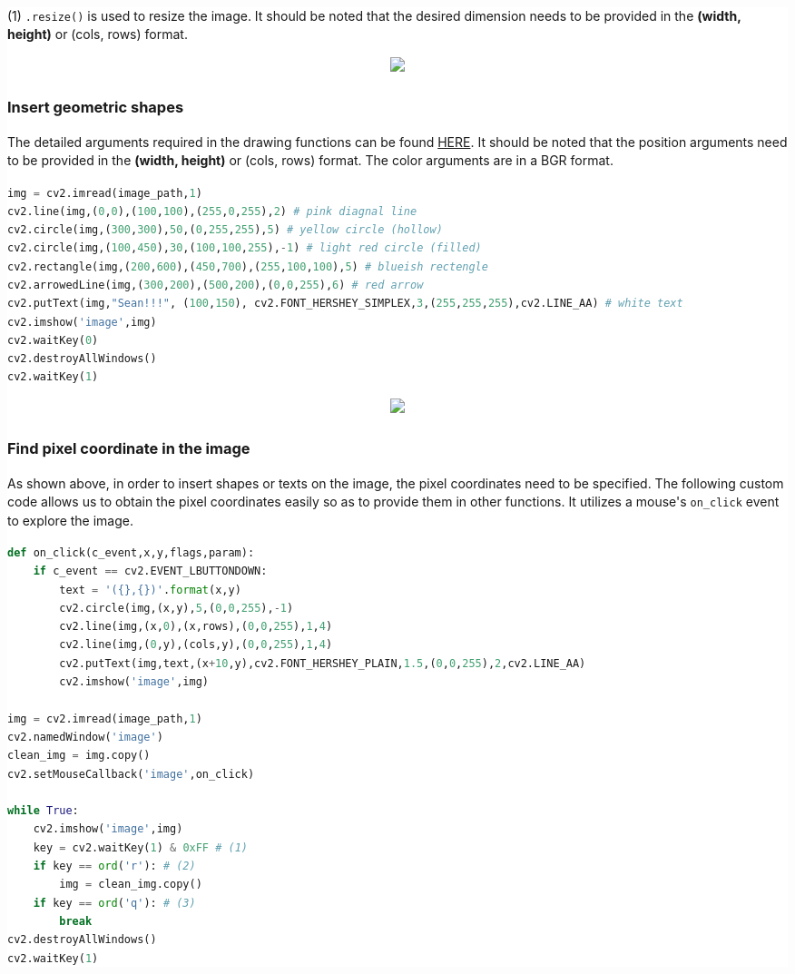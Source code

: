 (1) `.resize()` is used to resize the image. It should be noted that the desired dimension needs to be provided in the **(width, height)** or (cols, rows) format.

<p align="center"><img src="../images/opencv_resize_summary.png" width="65%"></p>


### Insert geometric shapes

The detailed arguments required in the drawing functions can be found [HERE](https://docs.opencv.org/3.0-beta/modules/imgproc/doc/drawing_functions.html). It should be noted that the position arguments need to be provided in the **(width, height)** or (cols, rows) format. The color arguments are in a BGR format.

```python
img = cv2.imread(image_path,1)
cv2.line(img,(0,0),(100,100),(255,0,255),2) # pink diagnal line
cv2.circle(img,(300,300),50,(0,255,255),5) # yellow circle (hollow)
cv2.circle(img,(100,450),30,(100,100,255),-1) # light red circle (filled)
cv2.rectangle(img,(200,600),(450,700),(255,100,100),5) # blueish rectengle
cv2.arrowedLine(img,(300,200),(500,200),(0,0,255),6) # red arrow
cv2.putText(img,"Sean!!!", (100,150), cv2.FONT_HERSHEY_SIMPLEX,3,(255,255,255),cv2.LINE_AA) # white text
cv2.imshow('image',img) 
cv2.waitKey(0)
cv2.destroyAllWindows()
cv2.waitKey(1)
```

<p align="center"><img src="../images/opencv_shapes_example.png" width="30%"></p>

### Find pixel coordinate in the image

As shown above, in order to insert shapes or texts on the image, the pixel coordinates need to be specified.  The following custom code allows us to obtain the pixel coordinates easily so as to provide them in other functions. It utilizes a mouse's `on_click` event to explore the image.

```python
def on_click(c_event,x,y,flags,param):
    if c_event == cv2.EVENT_LBUTTONDOWN:
        text = '({},{})'.format(x,y)
        cv2.circle(img,(x,y),5,(0,0,255),-1)
        cv2.line(img,(x,0),(x,rows),(0,0,255),1,4)
        cv2.line(img,(0,y),(cols,y),(0,0,255),1,4)
        cv2.putText(img,text,(x+10,y),cv2.FONT_HERSHEY_PLAIN,1.5,(0,0,255),2,cv2.LINE_AA)
        cv2.imshow('image',img)
        
img = cv2.imread(image_path,1)
cv2.namedWindow('image')
clean_img = img.copy()
cv2.setMouseCallback('image',on_click)

while True:
    cv2.imshow('image',img)  
    key = cv2.waitKey(1) & 0xFF # (1)   
    if key == ord('r'): # (2)
        img = clean_img.copy()
    if key == ord('q'): # (3)
        break
cv2.destroyAllWindows()
cv2.waitKey(1)
```
